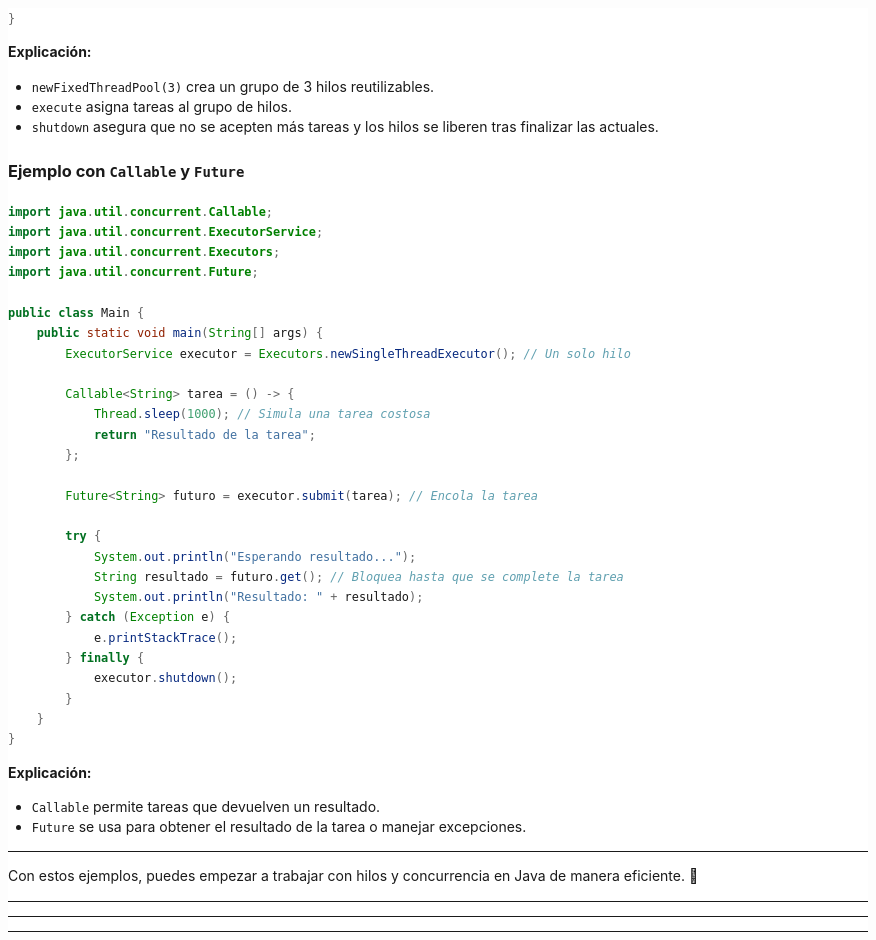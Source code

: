 ```java
}
```

**Explicación:**
- `newFixedThreadPool(3)` crea un grupo de 3 hilos reutilizables.
- `execute` asigna tareas al grupo de hilos.
- `shutdown` asegura que no se acepten más tareas y los hilos se liberen tras finalizar las actuales.

### Ejemplo con `Callable` y `Future`

```java
import java.util.concurrent.Callable;
import java.util.concurrent.ExecutorService;
import java.util.concurrent.Executors;
import java.util.concurrent.Future;

public class Main {
    public static void main(String[] args) {
        ExecutorService executor = Executors.newSingleThreadExecutor(); // Un solo hilo

        Callable<String> tarea = () -> {
            Thread.sleep(1000); // Simula una tarea costosa
            return "Resultado de la tarea";
        };

        Future<String> futuro = executor.submit(tarea); // Encola la tarea

        try {
            System.out.println("Esperando resultado...");
            String resultado = futuro.get(); // Bloquea hasta que se complete la tarea
            System.out.println("Resultado: " + resultado);
        } catch (Exception e) {
            e.printStackTrace();
        } finally {
            executor.shutdown();
        }
    }
}
```

**Explicación:**
- `Callable` permite tareas que devuelven un resultado.
- `Future` se usa para obtener el resultado de la tarea o manejar excepciones.

---

Con estos ejemplos, puedes empezar a trabajar con hilos y concurrencia en Java de manera eficiente. 🚀

---

---

---
